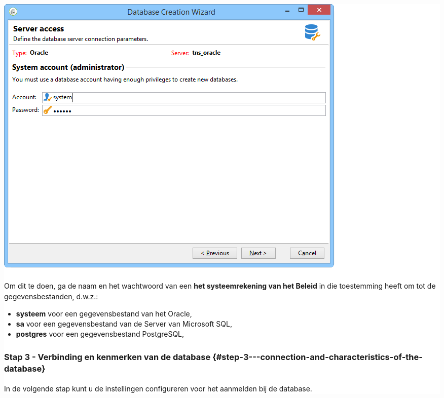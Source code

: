 ![](assets/s_ncs_install_db_oracle_creation02.png)

Om dit te doen, ga de naam en het wachtwoord van een **het systeemrekening van het Beleid** in die toestemming heeft om tot de gegevensbestanden, d.w.z.:

* **systeem** voor een gegevensbestand van het Oracle,
* **sa** voor een gegevensbestand van de Server van Microsoft SQL,
* **postgres** voor een gegevensbestand PostgreSQL,

### Stap 3 - Verbinding en kenmerken van de database {#step-3---connection-and-characteristics-of-the-database}

In de volgende stap kunt u de instellingen configureren voor het aanmelden bij de database.
